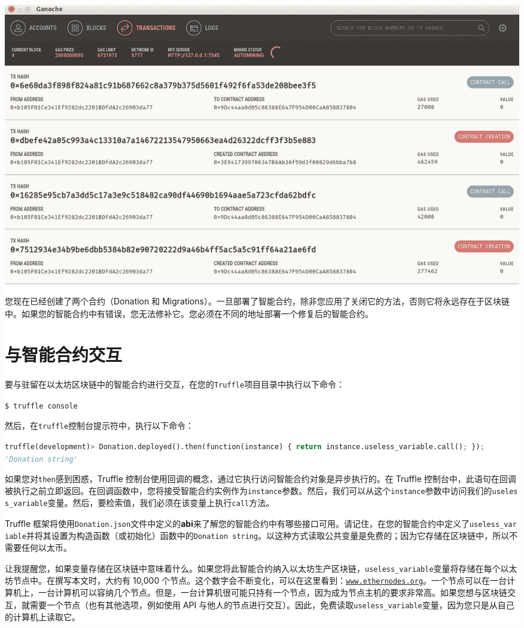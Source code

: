 ![](img/c7859d31-c0b3-470b-991e-62c54f907791.png)

您现在已经创建了两个合约（Donation 和 Migrations）。一旦部署了智能合约，除非您应用了关闭它的方法，否则它将永远存在于区块链中。如果您的智能合约中有错误，您无法修补它。您必须在不同的地址部署一个修复后的智能合约。

# 与智能合约交互

要与驻留在以太坊区块链中的智能合约进行交互，在您的`Truffle`项目目录中执行以下命令：

```py
$ truffle console
```

然后，在`truffle`控制台提示符中，执行以下命令：

```py
truffle(development)> Donation.deployed().then(function(instance) { return instance.useless_variable.call(); });
'Donation string'
```

如果您对`then`感到困惑，Truffle 控制台使用回调的概念，通过它执行访问智能合约对象是异步执行的。在 Truffle 控制台中，此语句在回调被执行之前立即返回。在回调函数中，您将接受智能合约实例作为`instance`参数。然后，我们可以从这个`instance`参数中访问我们的`useless_variable`变量。然后，要检索值，我们必须在该变量上执行`call`方法。

Truffle 框架将使用`Donation.json`文件中定义的**abi**来了解您的智能合约中有哪些接口可用。请记住，在您的智能合约中定义了`useless_variable`并将其设置为构造函数（或初始化）函数中的`Donation string`。以这种方式读取公共变量是免费的；因为它存储在区块链中，所以不需要任何以太币。

让我提醒您，如果变量存储在区块链中意味着什么。如果您将此智能合约纳入以太坊生产区块链，`useless_variable`变量将存储在每个以太坊节点中。在撰写本文时，大约有 10,000 个节点。这个数字会不断变化，可以在这里看到：[`www.ethernodes.org`](https://www.ethernodes.org)。一个节点可以在一台计算机上，一台计算机可以容纳几个节点。但是，一台计算机很可能只持有一个节点，因为成为节点主机的要求非常高。如果您想与区块链交互，就需要一个节点（也有其他选项，例如使用 API 与他人的节点进行交互）。因此，免费读取`useless_variable`变量，因为您只是从自己的计算机上读取它。
